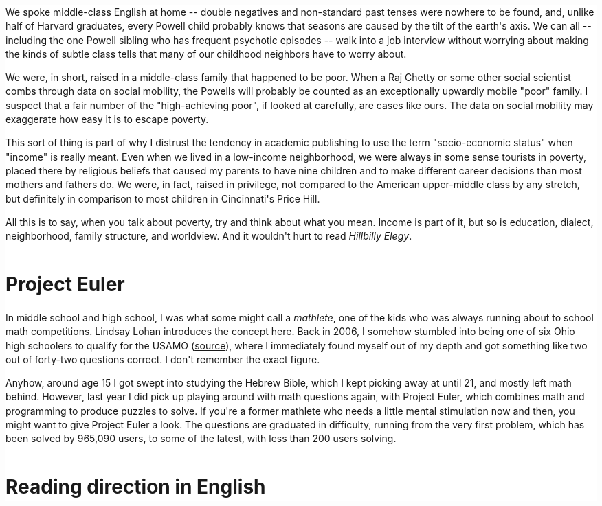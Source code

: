 We spoke middle-class English at home --  double negatives and non-standard 
past tenses were nowhere to be found,
and, unlike half of Harvard graduates, every Powell child probably knows that
seasons are caused by the tilt of the earth's axis. We can all -- including the
one Powell sibling who has frequent psychotic episodes -- walk into a job
interview without worrying about making the kinds of subtle class tells that
many of our childhood neighbors have to worry about.

We were, in short, raised in a middle-class family that happened to be poor.
When a Raj Chetty or some other social scientist 
combs through data on social mobility, the Powells will
probably be counted as an exceptionally upwardly mobile "poor" family. I
suspect that a fair number of the "high-achieving poor", if looked at
carefully, are cases like ours. The data on social mobility may exaggerate how
easy it is to escape poverty.

This sort of thing is part of why I distrust the tendency in academic
publishing to use the term "socio-economic status" when "income" is really
meant. Even when we lived in a low-income neighborhood, we were always in some
sense tourists in poverty, placed there by religious beliefs that caused my
parents to have nine children and to make different career decisions than most
mothers and fathers do. We were, in fact, raised in privilege, not compared to
the American upper-middle class by any stretch, but definitely in comparison to
most children in Cincinnati's Price Hill. 

All this is to say, when you talk about poverty, try and think about what you
mean. Income is part of it, but so is education, dialect, neighborhood, family
structure, and worldview. And it wouldn't hurt to read _Hillbilly Elegy_.

# Project Euler

In middle school and high school, I was what some might call a _mathlete_, one of
the kids who was always running about to school math competitions. Lindsay
Lohan introduces the concept
[here](https://www.youtube.com/watch?v=EligNcjdyyI). Back in 2006, I somehow
stumbled into being one of six Ohio high schoolers to qualify for the USAMO
([source](https://www.maa.org/math-competitions/2006-usamo-qualifiers-by-state#oh)),
where I immediately found myself out of my depth and got something like two out
of forty-two questions correct. I don't remember the exact figure.

Anyhow, around age 15 I got swept into studying the Hebrew Bible, which I kept
picking away at until 21, and mostly left math behind. However, last year I did
pick up playing around with math questions again, with Project Euler, which
combines math and programming to produce puzzles to solve. If you're a former
mathlete who needs a little mental stimulation now and then, you might want to
give Project Euler a look. The questions are graduated in difficulty, running
from the very first problem, which has been solved by 965,090 users, to some of
the latest, with less than 200 users solving.

# Reading direction in English
